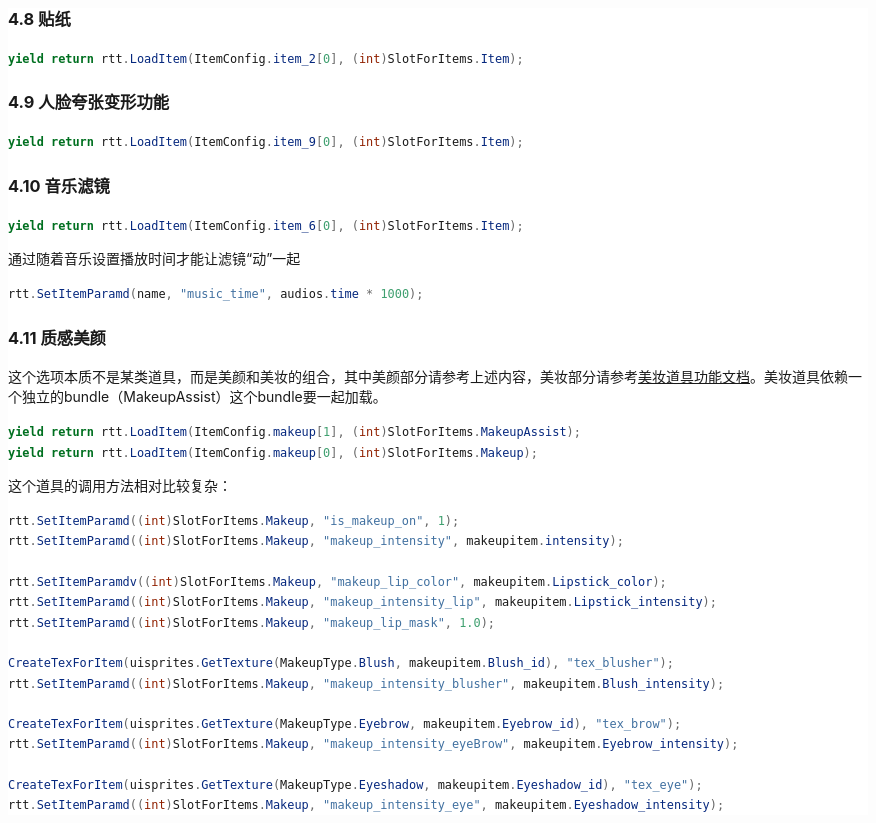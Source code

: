 ### 4.8 贴纸

```c#
yield return rtt.LoadItem(ItemConfig.item_2[0], (int)SlotForItems.Item);
```

### 4.9 人脸夸张变形功能

```c#
yield return rtt.LoadItem(ItemConfig.item_9[0], (int)SlotForItems.Item);
```

### 4.10 音乐滤镜

```c#
yield return rtt.LoadItem(ItemConfig.item_6[0], (int)SlotForItems.Item);
```

通过随着音乐设置播放时间才能让滤镜“动”一起

```c#
rtt.SetItemParamd(name, "music_time", audios.time * 1000);
```

### 4.11 质感美颜

这个选项本质不是某类道具，而是美颜和美妆的组合，其中美颜部分请参考上述内容，美妆部分请参考[美妆道具功能文档](美妆道具功能文档.md)。美妆道具依赖一个独立的bundle（MakeupAssist）这个bundle要一起加载。

```c#
yield return rtt.LoadItem(ItemConfig.makeup[1], (int)SlotForItems.MakeupAssist);
yield return rtt.LoadItem(ItemConfig.makeup[0], (int)SlotForItems.Makeup);
```

这个道具的调用方法相对比较复杂：

```c#
rtt.SetItemParamd((int)SlotForItems.Makeup, "is_makeup_on", 1);
rtt.SetItemParamd((int)SlotForItems.Makeup, "makeup_intensity", makeupitem.intensity);
                
rtt.SetItemParamdv((int)SlotForItems.Makeup, "makeup_lip_color", makeupitem.Lipstick_color);
rtt.SetItemParamd((int)SlotForItems.Makeup, "makeup_intensity_lip", makeupitem.Lipstick_intensity);
rtt.SetItemParamd((int)SlotForItems.Makeup, "makeup_lip_mask", 1.0);
 
CreateTexForItem(uisprites.GetTexture(MakeupType.Blush, makeupitem.Blush_id), "tex_blusher");
rtt.SetItemParamd((int)SlotForItems.Makeup, "makeup_intensity_blusher", makeupitem.Blush_intensity);
 
CreateTexForItem(uisprites.GetTexture(MakeupType.Eyebrow, makeupitem.Eyebrow_id), "tex_brow");
rtt.SetItemParamd((int)SlotForItems.Makeup, "makeup_intensity_eyeBrow", makeupitem.Eyebrow_intensity);
 
CreateTexForItem(uisprites.GetTexture(MakeupType.Eyeshadow, makeupitem.Eyeshadow_id), "tex_eye");
rtt.SetItemParamd((int)SlotForItems.Makeup, "makeup_intensity_eye", makeupitem.Eyeshadow_intensity);
```
